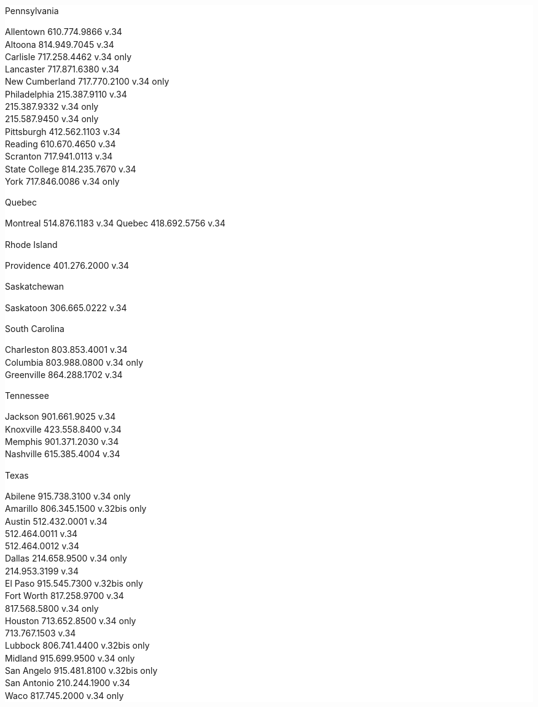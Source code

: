
Pennsylvania

   Allentown                   610.774.9866         v.34  
   Altoona                     814.949.7045         v.34  
   Carlisle                    717.258.4462         v.34 only      
   Lancaster                   717.871.6380         v.34  
   New Cumberland              717.770.2100         v.34 only      
   Philadelphia                215.387.9110         v.34  
                               215.387.9332         v.34 only      
                               215.587.9450         v.34 only      
   Pittsburgh                  412.562.1103         v.34  
   Reading                     610.670.4650         v.34  
   Scranton                    717.941.0113         v.34  
   State College               814.235.7670         v.34  
   York                        717.846.0086         v.34 only      


Quebec

   Montreal                    514.876.1183         v.34
   Quebec                      418.692.5756         v.34  


Rhode Island

   Providence                  401.276.2000         v.34  


Saskatchewan

   Saskatoon                   306.665.0222         v.34


South Carolina

   Charleston                  803.853.4001         v.34  
   Columbia                    803.988.0800         v.34 only      
   Greenville                  864.288.1702         v.34  


Tennessee

   Jackson                     901.661.9025         v.34  
   Knoxville                   423.558.8400         v.34  
   Memphis                     901.371.2030         v.34  
   Nashville                   615.385.4004         v.34  


Texas

   Abilene                     915.738.3100         v.34 only      
   Amarillo                    806.345.1500         v.32bis only   
   Austin                      512.432.0001         v.34  
                               512.464.0011         v.34  
                               512.464.0012         v.34  
   Dallas                      214.658.9500         v.34 only      
                               214.953.3199         v.34  
   El Paso                     915.545.7300         v.32bis only   
   Fort Worth                  817.258.9700         v.34  
                               817.568.5800         v.34 only      
   Houston                     713.652.8500         v.34 only      
                               713.767.1503         v.34  
   Lubbock                     806.741.4400         v.32bis only   
   Midland                     915.699.9500         v.34 only      
   San Angelo                  915.481.8100         v.32bis only   
   San Antonio                 210.244.1900         v.34  
   Waco                        817.745.2000         v.34 only      
